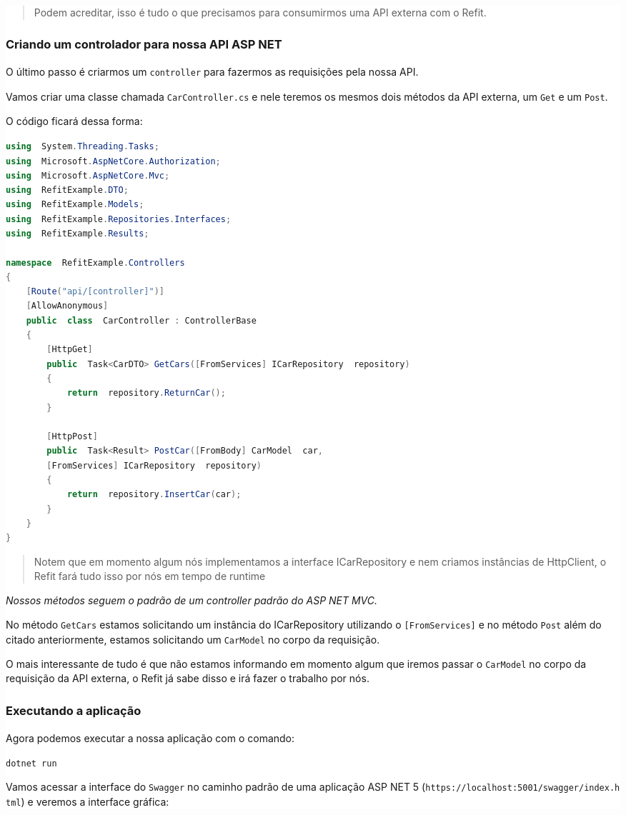 >Podem acreditar, isso é tudo o que precisamos para consumirmos uma API externa com o Refit.

### Criando um controlador para nossa API ASP NET
O último passo é criarmos um ``controller`` para fazermos as requisições pela nossa API.

Vamos criar uma classe chamada ``CarController.cs`` e nele teremos os mesmos dois métodos da API externa, um ``Get`` e um ``Post``.

O código ficará dessa forma:
``` csharp
using  System.Threading.Tasks;
using  Microsoft.AspNetCore.Authorization;
using  Microsoft.AspNetCore.Mvc;
using  RefitExample.DTO;
using  RefitExample.Models;
using  RefitExample.Repositories.Interfaces;
using  RefitExample.Results;

namespace  RefitExample.Controllers
{
	[Route("api/[controller]")]
	[AllowAnonymous]
	public  class  CarController : ControllerBase
	{
		[HttpGet]
		public  Task<CarDTO> GetCars([FromServices] ICarRepository  repository)
		{
			return  repository.ReturnCar();
		}
		
		[HttpPost]
		public  Task<Result> PostCar([FromBody] CarModel  car, 
		[FromServices] ICarRepository  repository)
		{
			return  repository.InsertCar(car);
		}
	}
}
```
> Notem que em momento algum nós implementamos a interface ICarRepository e nem criamos instâncias de HttpClient, o Refit fará tudo isso por nós em tempo de runtime

*Nossos métodos seguem o padrão de um controller padrão do ASP NET MVC.*

No método ``GetCars`` estamos solicitando um instância do ICarRepository utilizando o ``[FromServices]`` e no método ``Post`` além do citado anteriormente, estamos solicitando um ``CarModel`` no corpo da requisição.

O mais interessante de tudo é que não estamos informando em momento algum que iremos passar o ``CarModel`` no corpo da requisição da API externa, o Refit já sabe disso e irá fazer o trabalho por nós.

### Executando a aplicação
Agora podemos executar a nossa aplicação com o comando:
```
dotnet run
```
Vamos acessar a interface do ``Swagger`` no caminho padrão de uma aplicação ASP NET 5 (``https://localhost:5001/swagger/index.html``) e veremos a interface gráfica:
